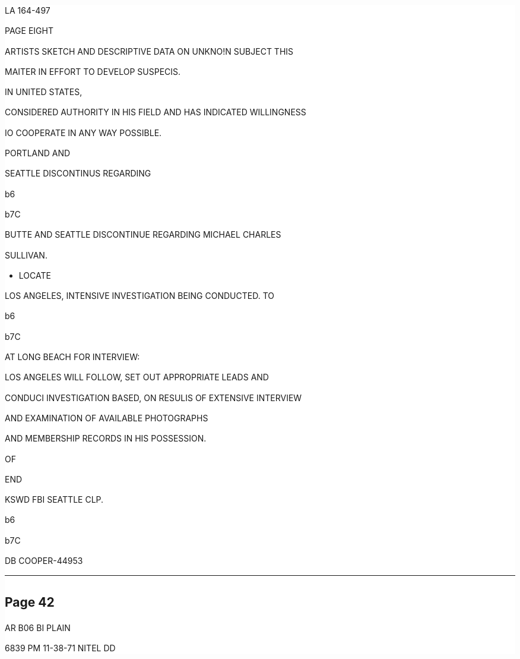 LA 164-497

PAGE EIGHT

ARTISTS SKETCH AND DESCRIPTIVE DATA ON UNKNO!N SUBJECT THIS

MAITER IN EFFORT TO DEVELOP SUSPECIS.

IN UNITED STATES,

CONSIDERED AUTHORITY IN HIS FIELD AND HAS INDICATED WILLINGNESS

IO COOPERATE IN ANY WAY POSSIBLE.

PORTLAND AND

SEATTLE DISCONTINUS REGARDING

b6

b7C

BUTTE AND SEATTLE DISCONTINUE REGARDING MICHAEL CHARLES

SULLIVAN.

- LOCATE

LOS ANGELES, INTENSIVE INVESTIGATION BEING CONDUCTED. TO

b6

b7C

AT LONG BEACH FOR INTERVIEW:

LOS ANGELES WILL FOLLOW, SET OUT APPROPRIATE LEADS AND

CONDUCI INVESTIGATION BASED, ON RESULIS OF EXTENSIVE INTERVIEW

AND EXAMINATION OF AVAILABLE PHOTOGRAPHS

AND MEMBERSHIP RECORDS IN HIS POSSESSION.

OF

END

KSWD FBI SEATTLE CLP.

b6

b7C

DB COOPER-44953

---

## Page 42

AR B06 BI PLAIN

6839 PM 11-38-71 NITEL DD
